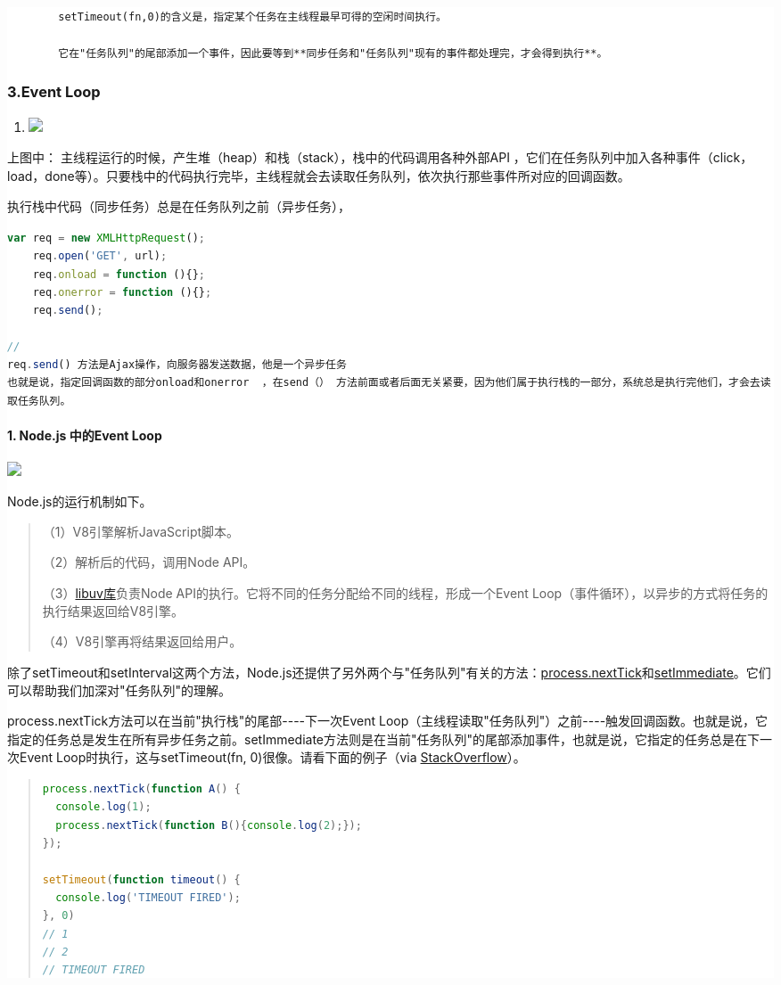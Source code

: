             setTimeout(fn,0)的含义是，指定某个任务在主线程最早可得的空闲时间执行。

            它在"任务队列"的尾部添加一个事件，因此要等到**同步任务和"任务队列"现有的事件都处理完，才会得到执行**。

###  3.Event Loop

1. <img src="http://www.ruanyifeng.com/blogimg/asset/2014/bg2014100802.png" width="50%">

上图中： 主线程运行的时候，产生堆（heap）和栈（stack），栈中的代码调用各种外部API ，它们在任务队列中加入各种事件（click，load，done等）。只要栈中的代码执行完毕，主线程就会去读取任务队列，依次执行那些事件所对应的回调函数。

执行栈中代码（同步任务）总是在任务队列之前（异步任务），

```javascript
var req = new XMLHttpRequest();
    req.open('GET', url);    
    req.onload = function (){};    
    req.onerror = function (){};    
    req.send();

//
req.send() 方法是Ajax操作，向服务器发送数据，他是一个异步任务
也就是说，指定回调函数的部分onload和onerror  ，在send（） 方法前面或者后面无关紧要，因为他们属于执行栈的一部分，系统总是执行完他们，才会去读取任务队列。

```

#### 1. Node.js 中的Event Loop 

<img src="http://www.ruanyifeng.com/blogimg/asset/2014/bg2014100803.png" width="60%">



Node.js的运行机制如下。

> （1）V8引擎解析JavaScript脚本。
>
> （2）解析后的代码，调用Node API。
>
> （3）[libuv库](https://github.com/joyent/libuv)负责Node API的执行。它将不同的任务分配给不同的线程，形成一个Event Loop（事件循环），以异步的方式将任务的执行结果返回给V8引擎。
>
> （4）V8引擎再将结果返回给用户。

除了setTimeout和setInterval这两个方法，Node.js还提供了另外两个与"任务队列"有关的方法：[process.nextTick](http://nodejs.org/docs/latest/api/process.html#process_process_nexttick_callback)和[setImmediate](http://nodejs.org/docs/latest/api/timers.html#timers_setimmediate_callback_arg)。它们可以帮助我们加深对"任务队列"的理解。

process.nextTick方法可以在当前"执行栈"的尾部----下一次Event Loop（主线程读取"任务队列"）之前----触发回调函数。也就是说，它指定的任务总是发生在所有异步任务之前。setImmediate方法则是在当前"任务队列"的尾部添加事件，也就是说，它指定的任务总是在下一次Event Loop时执行，这与setTimeout(fn, 0)很像。请看下面的例子（via [StackOverflow](http://stackoverflow.com/questions/17502948/nexttick-vs-setimmediate-visual-explanation)）。

> ```javascript
> process.nextTick(function A() {
>   console.log(1);
>   process.nextTick(function B(){console.log(2);});
> });
> 
> setTimeout(function timeout() {
>   console.log('TIMEOUT FIRED');
> }, 0)
> // 1
> // 2
> // TIMEOUT FIRED
> ```

